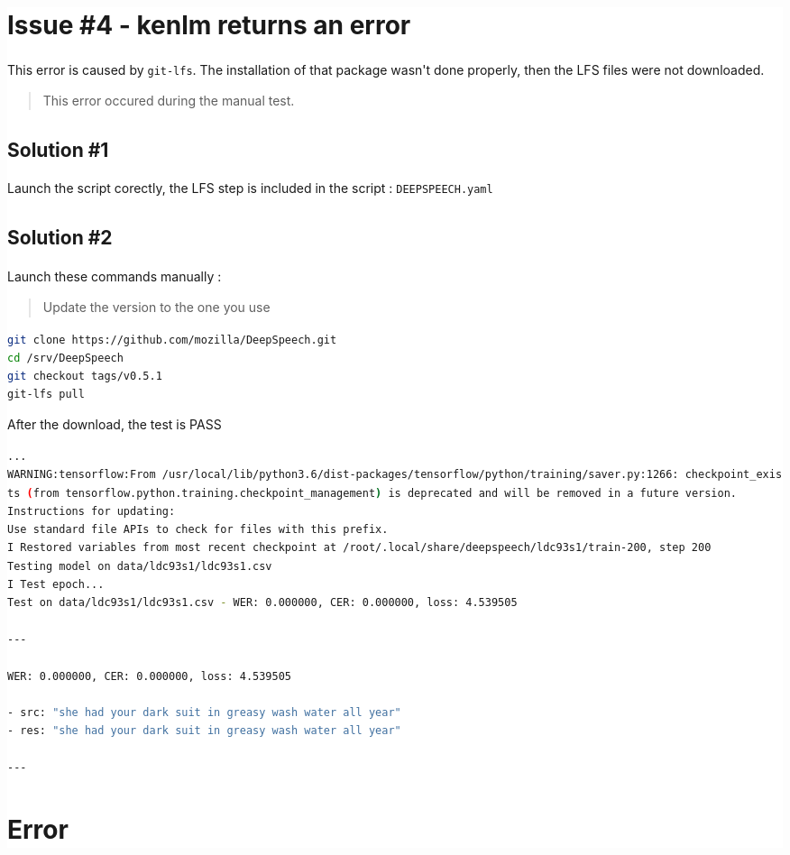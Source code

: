 # Issue #4 - kenlm returns an error

This error is caused by `git-lfs`. The installation of that package wasn't done properly, then the LFS files were not downloaded.

> This error occured during the manual test.

## Solution #1

Launch the script corectly, the LFS step is included in the script : `DEEPSPEECH.yaml`

## Solution #2

Launch these commands manually :

> Update the version to the one you use

```bash
git clone https://github.com/mozilla/DeepSpeech.git
cd /srv/DeepSpeech
git checkout tags/v0.5.1
git-lfs pull
```

After the download, the test is PASS

```bash
...
WARNING:tensorflow:From /usr/local/lib/python3.6/dist-packages/tensorflow/python/training/saver.py:1266: checkpoint_exists (from tensorflow.python.training.checkpoint_management) is deprecated and will be removed in a future version.
Instructions for updating:
Use standard file APIs to check for files with this prefix.
I Restored variables from most recent checkpoint at /root/.local/share/deepspeech/ldc93s1/train-200, step 200
Testing model on data/ldc93s1/ldc93s1.csv
I Test epoch...
Test on data/ldc93s1/ldc93s1.csv - WER: 0.000000, CER: 0.000000, loss: 4.539505

---

WER: 0.000000, CER: 0.000000, loss: 4.539505

- src: "she had your dark suit in greasy wash water all year"
- res: "she had your dark suit in greasy wash water all year"

---

```

# Error
